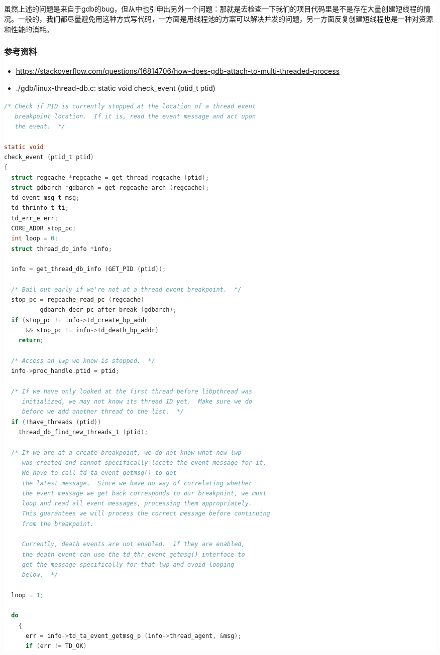 虽然上述的问题是来自于gdb的bug，但从中也引申出另外一个问题：那就是去检查一下我们的项目代码里是不是存在大量创建短线程的情况。一般的，我们都尽量避免用这种方式写代码，一方面是用线程池的方案可以解决并发的问题，另一方面反复创建短线程也是一种对资源和性能的消耗。



### 参考资料

- https://stackoverflow.com/questions/16814706/how-does-gdb-attach-to-multi-threaded-process

- ./gdb/linux-thread-db.c:  static void  check_event (ptid_t ptid)

```c
/* Check if PID is currently stopped at the location of a thread event
   breakpoint location.  If it is, read the event message and act upon
   the event.  */

static void
check_event (ptid_t ptid)
{
  struct regcache *regcache = get_thread_regcache (ptid);
  struct gdbarch *gdbarch = get_regcache_arch (regcache);
  td_event_msg_t msg;
  td_thrinfo_t ti;
  td_err_e err;
  CORE_ADDR stop_pc;
  int loop = 0;
  struct thread_db_info *info;

  info = get_thread_db_info (GET_PID (ptid));

  /* Bail out early if we're not at a thread event breakpoint.  */
  stop_pc = regcache_read_pc (regcache)
        - gdbarch_decr_pc_after_break (gdbarch);
  if (stop_pc != info->td_create_bp_addr
      && stop_pc != info->td_death_bp_addr)
    return;

  /* Access an lwp we know is stopped.  */
  info->proc_handle.ptid = ptid;

  /* If we have only looked at the first thread before libpthread was
     initialized, we may not know its thread ID yet.  Make sure we do
     before we add another thread to the list.  */
  if (!have_threads (ptid))
    thread_db_find_new_threads_1 (ptid);

  /* If we are at a create breakpoint, we do not know what new lwp
     was created and cannot specifically locate the event message for it.
     We have to call td_ta_event_getmsg() to get
     the latest message.  Since we have no way of correlating whether
     the event message we get back corresponds to our breakpoint, we must
     loop and read all event messages, processing them appropriately.
     This guarantees we will process the correct message before continuing
     from the breakpoint.

     Currently, death events are not enabled.  If they are enabled,
     the death event can use the td_thr_event_getmsg() interface to
     get the message specifically for that lwp and avoid looping
     below.  */

  loop = 1;

  do
    {
      err = info->td_ta_event_getmsg_p (info->thread_agent, &msg);
      if (err != TD_OK)
```